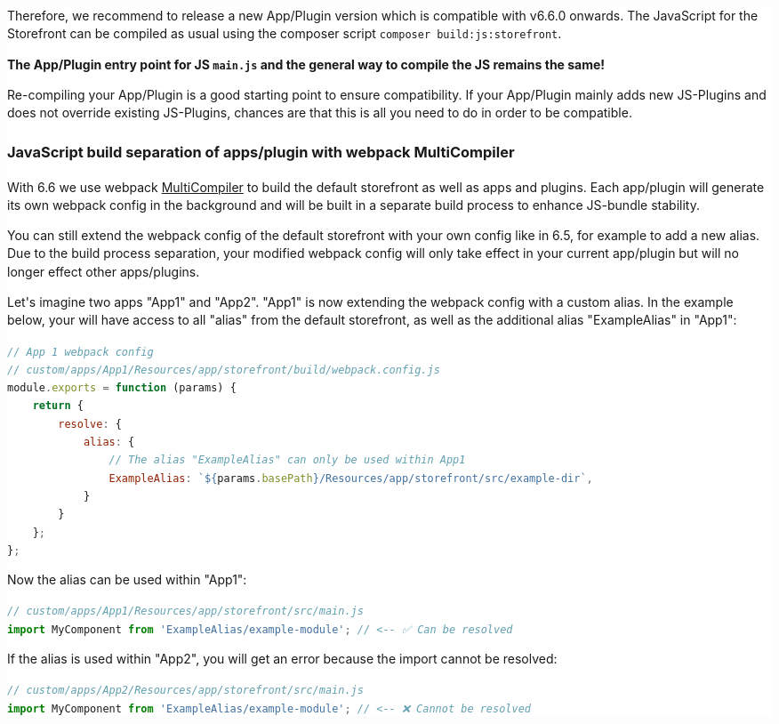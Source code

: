 Therefore, we recommend to release a new App/Plugin version which is compatible with v6.6.0 onwards.
The JavaScript for the Storefront can be compiled as usual using the composer script `composer build:js:storefront`.

**The App/Plugin entry point for JS `main.js` and the general way to compile the JS remains the same!**

Re-compiling your App/Plugin is a good starting point to ensure compatibility.
If your App/Plugin mainly adds new JS-Plugins and does not override existing JS-Plugins, chances are that this is all you need to do in order to be compatible.

### JavaScript build separation of apps/plugin with webpack MultiCompiler

With 6.6 we use webpack [MultiCompiler](https://webpack.js.org/api/node/#multicompiler) to build the default storefront as well as apps and plugins.
Each app/plugin will generate its own webpack config in the background and will be built in a separate build process to enhance JS-bundle stability.

You can still extend the webpack config of the default storefront with your own config like in 6.5, for example to add a new alias.
Due to the build process separation, your modified webpack config will only take effect in your current app/plugin but will no longer effect other apps/plugins.

Let's imagine two apps "App1" and "App2". "App1" is now extending the webpack config with a custom alias. 
In the example below, your will have access to all "alias" from the default storefront, as well as the additional alias "ExampleAlias" in "App1":

```js
// App 1 webpack config
// custom/apps/App1/Resources/app/storefront/build/webpack.config.js
module.exports = function (params) {
    return {
        resolve: {
            alias: {
                // The alias "ExampleAlias" can only be used within App1
                ExampleAlias: `${params.basePath}/Resources/app/storefront/src/example-dir`,
            }
        }
    };
};
```

Now the alias can be used within "App1":
```js
// custom/apps/App1/Resources/app/storefront/src/main.js
import MyComponent from 'ExampleAlias/example-module'; // <-- ✅ Can be resolved
```

If the alias is used within "App2", you will get an error because the import cannot be resolved:
```js
// custom/apps/App2/Resources/app/storefront/src/main.js
import MyComponent from 'ExampleAlias/example-module'; // <-- ❌ Cannot be resolved
```
